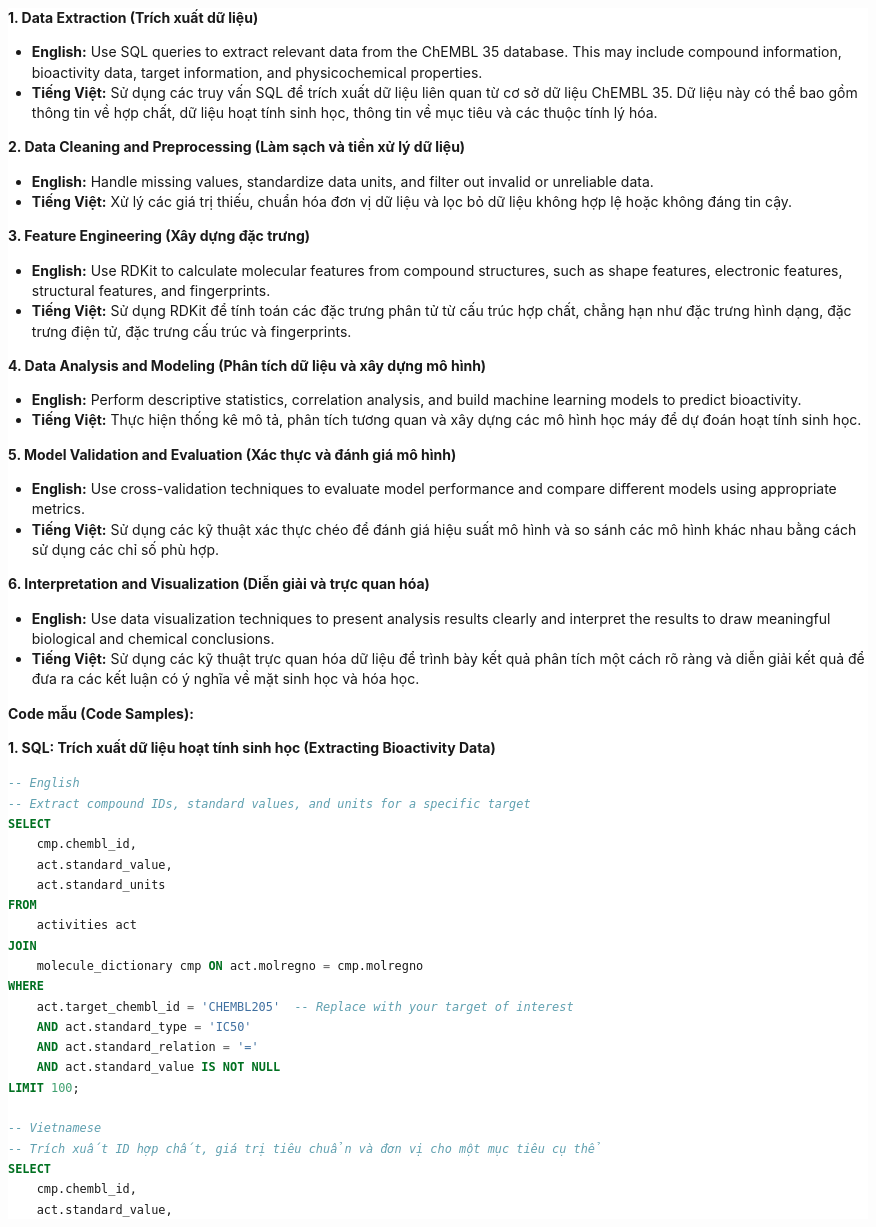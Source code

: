 **1. Data Extraction (Trích xuất dữ liệu)**

*   **English:** Use SQL queries to extract relevant data from the ChEMBL 35 database. This may include compound information, bioactivity data, target information, and physicochemical properties.
*   **Tiếng Việt:** Sử dụng các truy vấn SQL để trích xuất dữ liệu liên quan từ cơ sở dữ liệu ChEMBL 35. Dữ liệu này có thể bao gồm thông tin về hợp chất, dữ liệu hoạt tính sinh học, thông tin về mục tiêu và các thuộc tính lý hóa.

**2. Data Cleaning and Preprocessing (Làm sạch và tiền xử lý dữ liệu)**

*   **English:** Handle missing values, standardize data units, and filter out invalid or unreliable data.
*   **Tiếng Việt:** Xử lý các giá trị thiếu, chuẩn hóa đơn vị dữ liệu và lọc bỏ dữ liệu không hợp lệ hoặc không đáng tin cậy.

**3. Feature Engineering (Xây dựng đặc trưng)**

*   **English:** Use RDKit to calculate molecular features from compound structures, such as shape features, electronic features, structural features, and fingerprints.
*   **Tiếng Việt:** Sử dụng RDKit để tính toán các đặc trưng phân tử từ cấu trúc hợp chất, chẳng hạn như đặc trưng hình dạng, đặc trưng điện tử, đặc trưng cấu trúc và fingerprints.

**4. Data Analysis and Modeling (Phân tích dữ liệu và xây dựng mô hình)**

*   **English:** Perform descriptive statistics, correlation analysis, and build machine learning models to predict bioactivity.
*   **Tiếng Việt:** Thực hiện thống kê mô tả, phân tích tương quan và xây dựng các mô hình học máy để dự đoán hoạt tính sinh học.

**5. Model Validation and Evaluation (Xác thực và đánh giá mô hình)**

*   **English:** Use cross-validation techniques to evaluate model performance and compare different models using appropriate metrics.
*   **Tiếng Việt:** Sử dụng các kỹ thuật xác thực chéo để đánh giá hiệu suất mô hình và so sánh các mô hình khác nhau bằng cách sử dụng các chỉ số phù hợp.

**6. Interpretation and Visualization (Diễn giải và trực quan hóa)**

*   **English:** Use data visualization techniques to present analysis results clearly and interpret the results to draw meaningful biological and chemical conclusions.
*   **Tiếng Việt:** Sử dụng các kỹ thuật trực quan hóa dữ liệu để trình bày kết quả phân tích một cách rõ ràng và diễn giải kết quả để đưa ra các kết luận có ý nghĩa về mặt sinh học và hóa học.

**Code mẫu (Code Samples):**

**1. SQL: Trích xuất dữ liệu hoạt tính sinh học (Extracting Bioactivity Data)**

```sql
-- English
-- Extract compound IDs, standard values, and units for a specific target
SELECT
    cmp.chembl_id,
    act.standard_value,
    act.standard_units
FROM
    activities act
JOIN
    molecule_dictionary cmp ON act.molregno = cmp.molregno
WHERE
    act.target_chembl_id = 'CHEMBL205'  -- Replace with your target of interest
    AND act.standard_type = 'IC50'
    AND act.standard_relation = '='
    AND act.standard_value IS NOT NULL
LIMIT 100;

-- Vietnamese
-- Trích xuất ID hợp chất, giá trị tiêu chuẩn và đơn vị cho một mục tiêu cụ thể
SELECT
    cmp.chembl_id,
    act.standard_value,
```